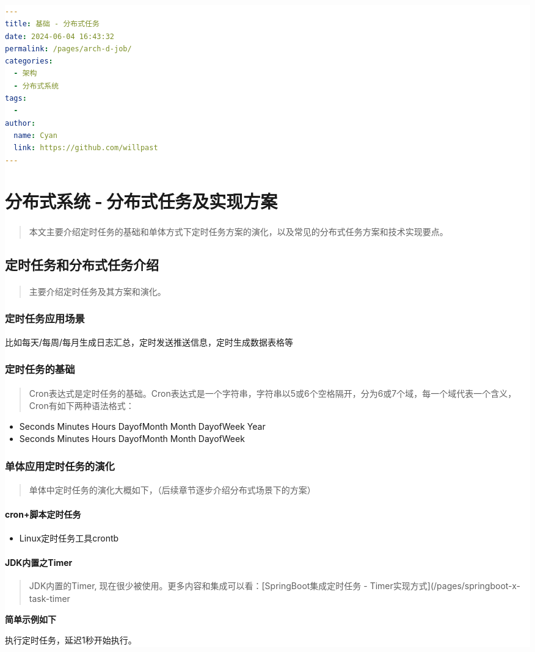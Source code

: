 ```yaml
---
title: 基础 - 分布式任务
date: 2024-06-04 16:43:32
permalink: /pages/arch-d-job/
categories:
  - 架构
  - 分布式系统
tags:
  - 
author: 
  name: Cyan
  link: https://github.com/willpast
---
```

# 分布式系统 - 分布式任务及实现方案

> 本文主要介绍定时任务的基础和单体方式下定时任务方案的演化，以及常见的分布式任务方案和技术实现要点。
 
## 定时任务和分布式任务介绍

> 主要介绍定时任务及其方案和演化。

### 定时任务应用场景

比如每天/每周/每月生成日志汇总，定时发送推送信息，定时生成数据表格等

### 定时任务的基础

> Cron表达式是定时任务的基础。Cron表达式是一个字符串，字符串以5或6个空格隔开，分为6或7个域，每一个域代表一个含义，Cron有如下两种语法格式：

  * Seconds Minutes Hours DayofMonth Month DayofWeek Year
  * Seconds Minutes Hours DayofMonth Month DayofWeek


### 单体应用定时任务的演化

> 单体中定时任务的演化大概如下，（后续章节逐步介绍分布式场景下的方案）

#### cron+脚本定时任务

  * Linux定时任务工具crontb

#### JDK内置之Timer

> JDK内置的Timer, 现在很少被使用。更多内容和集成可以看：[SpringBoot集成定时任务 -
> Timer实现方式](/pages/springboot-x-task-timer

**简单示例如下**

执行定时任务，延迟1秒开始执行。

    
    